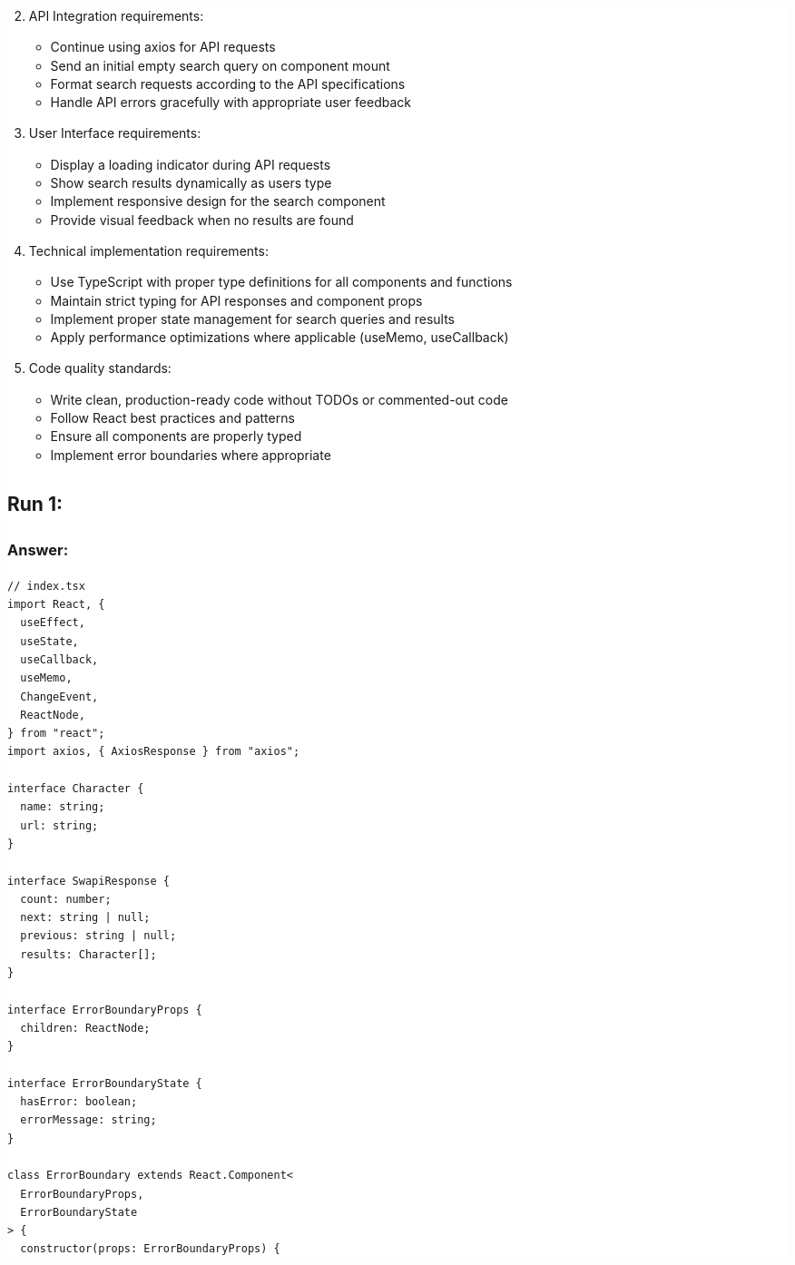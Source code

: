 2. API Integration requirements:
   - Continue using axios for API requests
   - Send an initial empty search query on component mount
   - Format search requests according to the API specifications
   - Handle API errors gracefully with appropriate user feedback

3. User Interface requirements:
   - Display a loading indicator during API requests
   - Show search results dynamically as users type
   - Implement responsive design for the search component
   - Provide visual feedback when no results are found

4. Technical implementation requirements:
   - Use TypeScript with proper type definitions for all components and functions
   - Maintain strict typing for API responses and component props
   - Implement proper state management for search queries and results
   - Apply performance optimizations where applicable (useMemo, useCallback)

5. Code quality standards:
   - Write clean, production-ready code without TODOs or commented-out code
   - Follow React best practices and patterns
   - Ensure all components are properly typed
   - Implement error boundaries where appropriate
## Run 1:
### Answer:
```tsx
// index.tsx
import React, {
  useEffect,
  useState,
  useCallback,
  useMemo,
  ChangeEvent,
  ReactNode,
} from "react";
import axios, { AxiosResponse } from "axios";

interface Character {
  name: string;
  url: string;
}

interface SwapiResponse {
  count: number;
  next: string | null;
  previous: string | null;
  results: Character[];
}

interface ErrorBoundaryProps {
  children: ReactNode;
}

interface ErrorBoundaryState {
  hasError: boolean;
  errorMessage: string;
}

class ErrorBoundary extends React.Component<
  ErrorBoundaryProps,
  ErrorBoundaryState
> {
  constructor(props: ErrorBoundaryProps) {
```